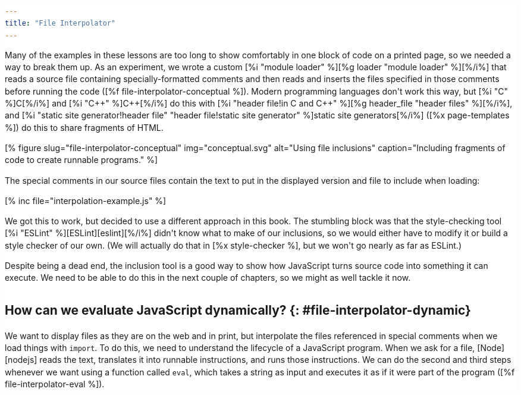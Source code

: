 ```yaml
---
title: "File Interpolator"
---
```


Many of the examples in these lessons are too long
to show comfortably in one block of code on a printed page,
so we needed a way to break them up.
As an experiment,
we wrote a custom [%i "module loader" %][%g loader "module loader" %][%/i%]
that reads a source file containing specially-formatted comments
and then reads and inserts the files specified in those comments
before running the code
([%f file-interpolator-conceptual %]).
Modern programming languages don't work this way,
but [%i "C" %]C[%/i%] and [%i "C++" %]C++[%/i%] do this
with [%i "header file!in C and C++" %][%g header_file "header files" %][%/i%],
and [%i "static site generator!header file" "header file!static site generator" %]static site generators[%/i%]
([%x page-templates %]) do this to share fragments of HTML.

[% figure
   slug="file-interpolator-conceptual"
   img="conceptual.svg"
   alt="Using file inclusions"
   caption="Including fragments of code to create runnable programs."
%]

The special comments in our source files contain
the text to put in the displayed version
and file to include when loading:

[% inc file="interpolation-example.js" %]

We got this to work,
but decided to use a different approach in this book.
The stumbling block was that the style-checking tool [%i "ESLint" %][ESLint][eslint][%/i%]
didn't know what to make of our inclusions,
so we would either have to modify it or build a style checker of our own.
(We will actually do that in [%x style-checker %],
but we won't go nearly as far as ESLint.)

Despite being a dead end,
the inclusion tool is a good way to show
how JavaScript turns source code into something it can execute.
We need to be able to do this in the next couple of chapters,
so we might as well tackle it now.

## How can we evaluate JavaScript dynamically? {: #file-interpolator-dynamic}

We want to display files as they are on the web and in print,
but interpolate the files referenced in special comments
when we load things with `import`.
To do this,
we need to understand the lifecycle of a JavaScript program.
When we ask for a file,
[Node][nodejs] reads the text,
translates it into runnable instructions,
and runs those instructions.
We can do the second and third steps whenever we want using a function called `eval`,
which takes a string as input and executes it as if it were part of the program
([%f file-interpolator-eval %]).
